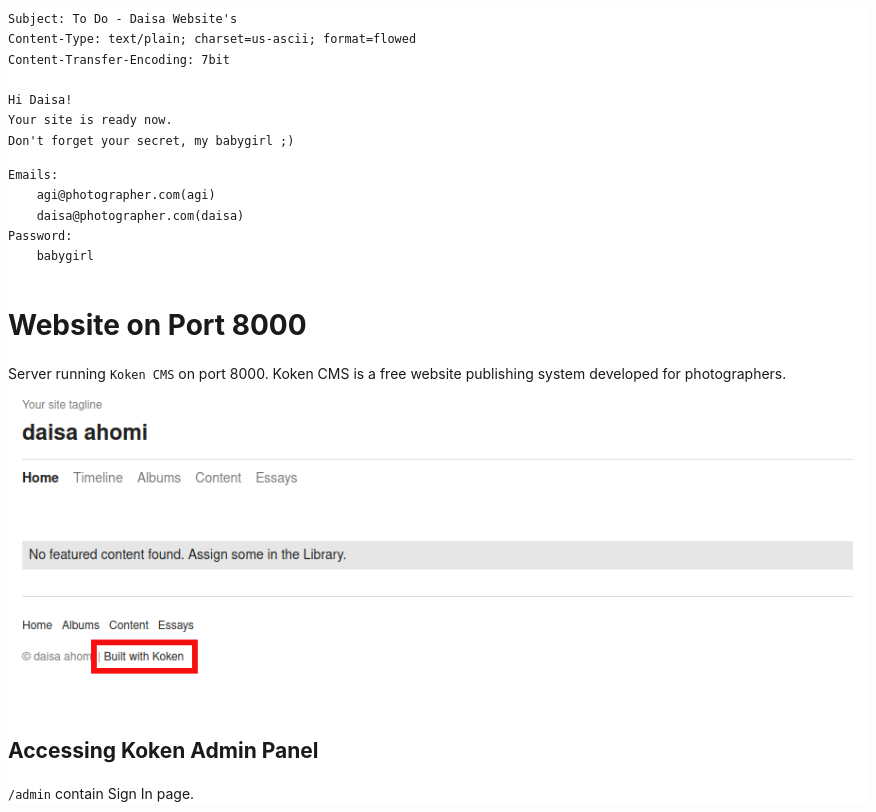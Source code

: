 ```
Subject: To Do - Daisa Website's
Content-Type: text/plain; charset=us-ascii; format=flowed
Content-Transfer-Encoding: 7bit

Hi Daisa!
Your site is ready now.
Don't forget your secret, my babygirl ;)

```
```
Emails:
    agi@photographer.com(agi)
    daisa@photographer.com(daisa)
Password:
    babygirl
```
# Website on Port 8000
Server running `Koken CMS` on port 8000. Koken CMS is a free website publishing system developed for photographers.
![koken](/assets/img/photographer/koken.png)

## Accessing Koken Admin Panel
`/admin` contain Sign In page.
